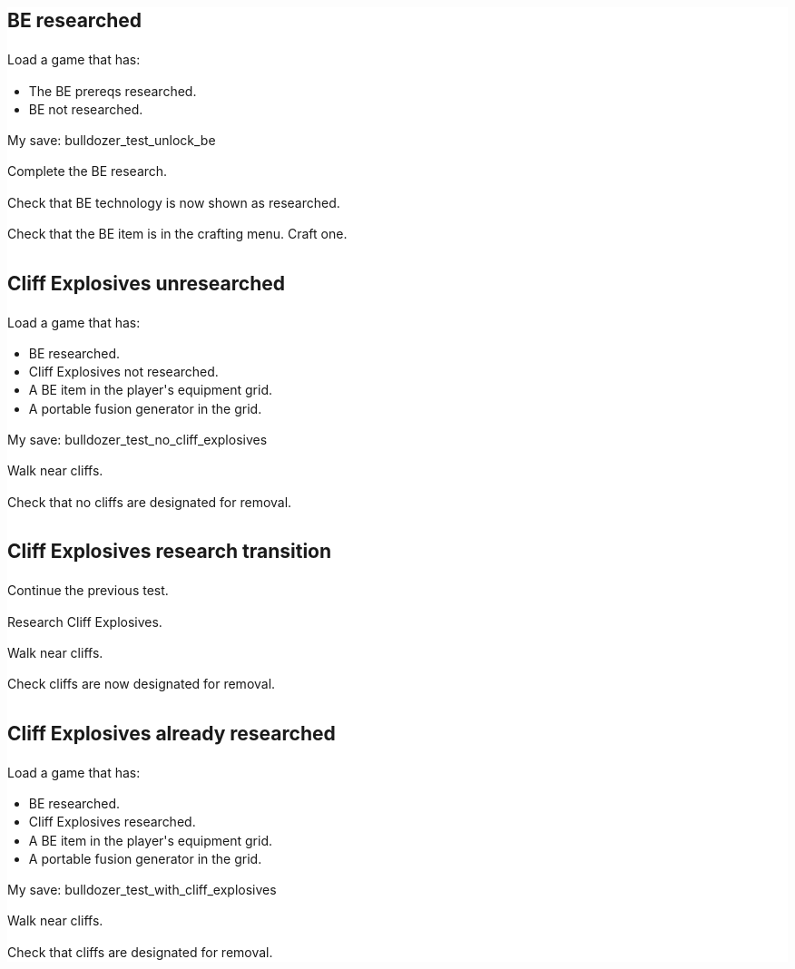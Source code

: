 BE researched
-------------

Load a game that has:

* The BE prereqs researched.
* BE not researched.

My save: bulldozer_test_unlock_be

Complete the BE research.

Check that BE technology is now shown as researched.

Check that the BE item is in the crafting menu.  Craft one.


Cliff Explosives unresearched
-----------------------------

Load a game that has:

* BE researched.
* Cliff Explosives not researched.
* A BE item in the player's equipment grid.
* A portable fusion generator in the grid.

My save: bulldozer_test_no_cliff_explosives

Walk near cliffs.

Check that no cliffs are designated for removal.


Cliff Explosives research transition
------------------------------------

Continue the previous test.

Research Cliff Explosives.

Walk near cliffs.

Check cliffs are now designated for removal.


Cliff Explosives already researched
-----------------------------------

Load a game that has:

* BE researched.
* Cliff Explosives researched.
* A BE item in the player's equipment grid.
* A portable fusion generator in the grid.

My save: bulldozer_test_with_cliff_explosives

Walk near cliffs.

Check that cliffs are designated for removal.
